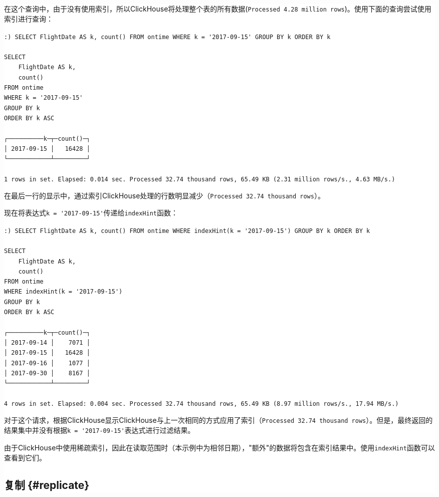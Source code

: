 在这个查询中，由于没有使用索引，所以ClickHouse将处理整个表的所有数据(`Processed 4.28 million rows`)。使用下面的查询尝试使用索引进行查询：

```
:) SELECT FlightDate AS k, count() FROM ontime WHERE k = '2017-09-15' GROUP BY k ORDER BY k

SELECT
    FlightDate AS k,
    count()
FROM ontime
WHERE k = '2017-09-15'
GROUP BY k
ORDER BY k ASC

┌──────────k─┬─count()─┐
│ 2017-09-15 │   16428 │
└────────────┴─────────┘

1 rows in set. Elapsed: 0.014 sec. Processed 32.74 thousand rows, 65.49 KB (2.31 million rows/s., 4.63 MB/s.)
```

在最后一行的显示中，通过索引ClickHouse处理的行数明显减少（`Processed 32.74 thousand rows`）。

现在将表达式`k = '2017-09-15'`传递给`indexHint`函数：

```
:) SELECT FlightDate AS k, count() FROM ontime WHERE indexHint(k = '2017-09-15') GROUP BY k ORDER BY k

SELECT
    FlightDate AS k,
    count()
FROM ontime
WHERE indexHint(k = '2017-09-15')
GROUP BY k
ORDER BY k ASC

┌──────────k─┬─count()─┐
│ 2017-09-14 │    7071 │
│ 2017-09-15 │   16428 │
│ 2017-09-16 │    1077 │
│ 2017-09-30 │    8167 │
└────────────┴─────────┘

4 rows in set. Elapsed: 0.004 sec. Processed 32.74 thousand rows, 65.49 KB (8.97 million rows/s., 17.94 MB/s.)
```

对于这个请求，根据ClickHouse显示ClickHouse与上一次相同的方式应用了索引（`Processed 32.74 thousand rows`）。但是，最终返回的结果集中并没有根据`k = '2017-09-15'`表达式进行过滤结果。

由于ClickHouse中使用稀疏索引，因此在读取范围时（本示例中为相邻日期），"额外"的数据将包含在索引结果中。使用`indexHint`函数可以查看到它们。

## 复制 {#replicate}
